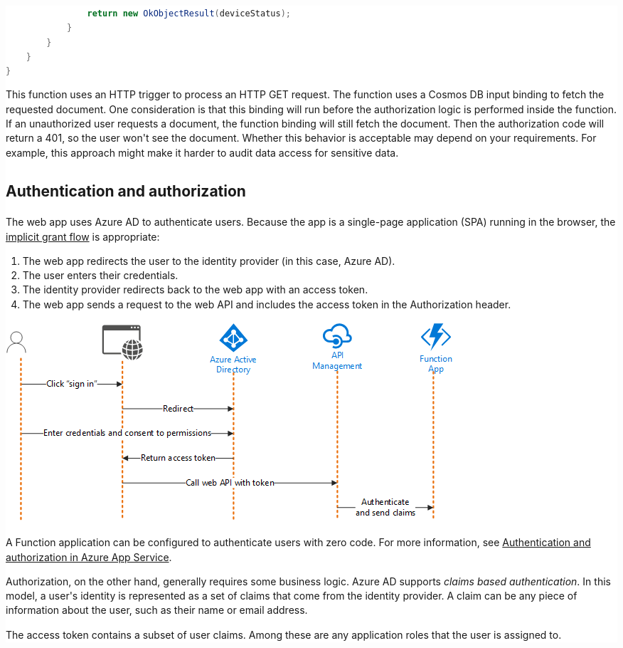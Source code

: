 ```csharp
                return new OkObjectResult(deviceStatus);
            }
        }
    }
}
```

This function uses an HTTP trigger to process an HTTP GET request. The function uses a Cosmos DB input binding to fetch the requested document. One consideration is that this binding will run before the authorization logic is performed inside the function. If an unauthorized user requests a document, the function binding will still fetch the document. Then the authorization code will return a 401, so the user won't see the document. Whether this behavior is acceptable may depend on your requirements. For example, this approach might make it harder to audit data access for sensitive data.

## Authentication and authorization

The web app uses Azure AD to authenticate users. Because the app is a single-page application (SPA) running in the browser, the [implicit grant flow](/azure/active-directory/develop/v1-oauth2-implicit-grant-flow) is appropriate:

1. The web app redirects the user to the identity provider (in this case, Azure AD).
1. The user enters their credentials.
1. The identity provider redirects back to the web app with an access token.
1. The web app sends a request to the web API and includes the access token in the Authorization header.

![Implicit flow diagram](./images/implicit-flow.png)

A Function application can be configured to authenticate users with zero code. For more information, see [Authentication and authorization in Azure App Service](/azure/app-service/overview-authentication-authorization).

Authorization, on the other hand, generally requires some business logic. Azure AD supports *claims based authentication*. In this model, a user's identity is represented as a set of claims that come from the identity provider. A claim can be any piece of information about the user, such as their name or email address.

The access token contains a subset of user claims. Among these are any application roles that the user is assigned to.
